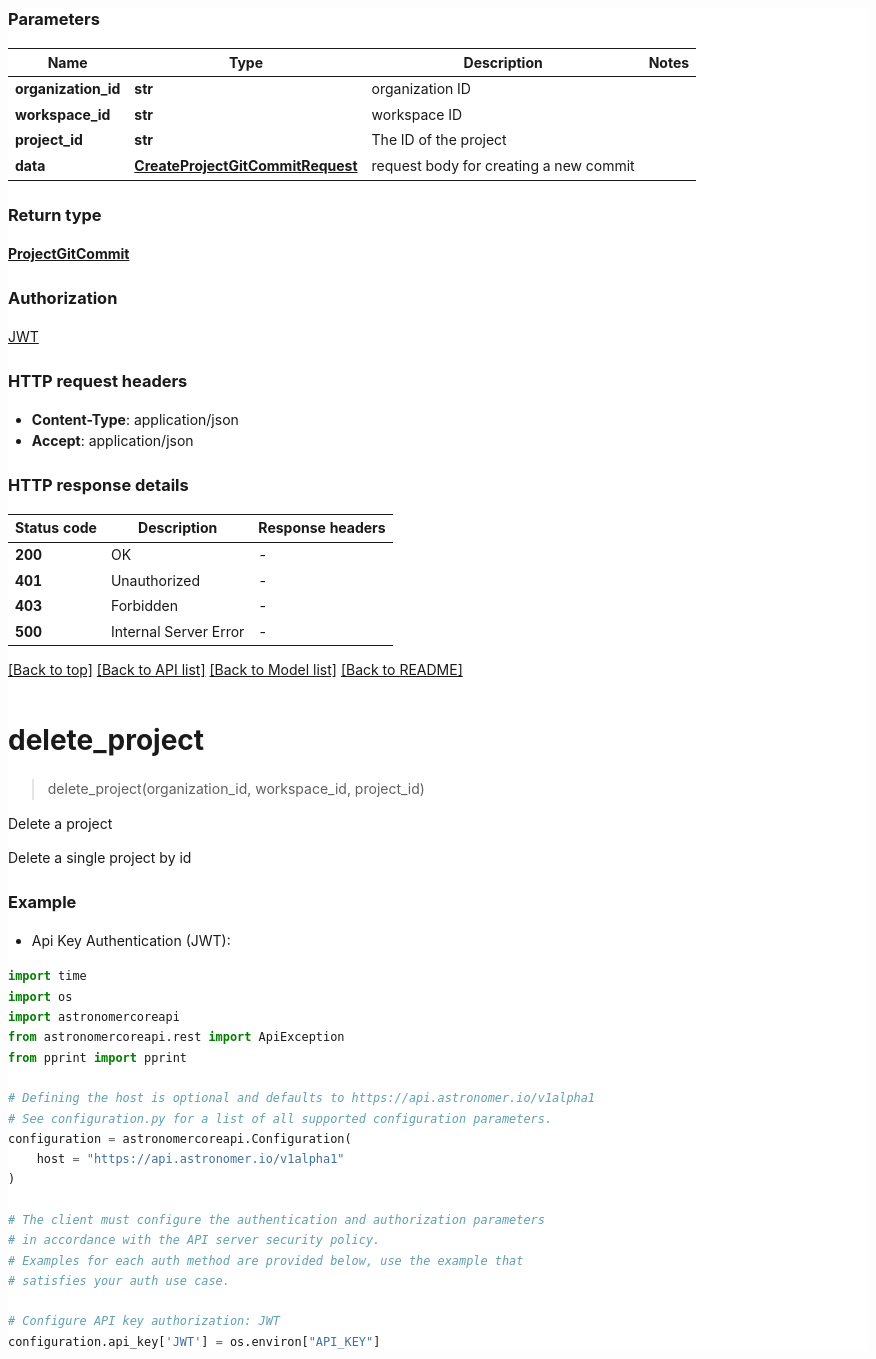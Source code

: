 
### Parameters

Name | Type | Description  | Notes
------------- | ------------- | ------------- | -------------
 **organization_id** | **str**| organization ID | 
 **workspace_id** | **str**| workspace ID | 
 **project_id** | **str**| The ID of the project | 
 **data** | [**CreateProjectGitCommitRequest**](CreateProjectGitCommitRequest.md)| request body for creating a new commit | 

### Return type

[**ProjectGitCommit**](ProjectGitCommit.md)

### Authorization

[JWT](../README.md#JWT)

### HTTP request headers

 - **Content-Type**: application/json
 - **Accept**: application/json

### HTTP response details
| Status code | Description | Response headers |
|-------------|-------------|------------------|
**200** | OK |  -  |
**401** | Unauthorized |  -  |
**403** | Forbidden |  -  |
**500** | Internal Server Error |  -  |

[[Back to top]](#) [[Back to API list]](../README.md#documentation-for-api-endpoints) [[Back to Model list]](../README.md#documentation-for-models) [[Back to README]](../README.md)

# **delete_project**
> delete_project(organization_id, workspace_id, project_id)

Delete a project

Delete a single project by id

### Example

* Api Key Authentication (JWT):
```python
import time
import os
import astronomercoreapi
from astronomercoreapi.rest import ApiException
from pprint import pprint

# Defining the host is optional and defaults to https://api.astronomer.io/v1alpha1
# See configuration.py for a list of all supported configuration parameters.
configuration = astronomercoreapi.Configuration(
    host = "https://api.astronomer.io/v1alpha1"
)

# The client must configure the authentication and authorization parameters
# in accordance with the API server security policy.
# Examples for each auth method are provided below, use the example that
# satisfies your auth use case.

# Configure API key authorization: JWT
configuration.api_key['JWT'] = os.environ["API_KEY"]
```